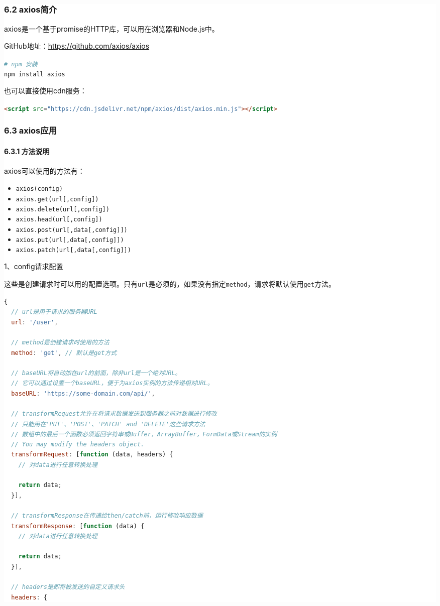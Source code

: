 ### 6.2 axios简介

axios是一个基于promise的HTTP库，可以用在浏览器和Node.js中。

GitHub地址：https://github.com/axios/axios

```sh
# npm 安装
npm install axios
```



也可以直接使用cdn服务：

```html
<script src="https://cdn.jsdelivr.net/npm/axios/dist/axios.min.js"></script>
```



### 6.3 axios应用

#### 6.3.1 方法说明

axios可以使用的方法有：

- `axios(config)`
- `axios.get(url[,config])`
- `axios.delete(url[,config])`
- `axios.head(url[,config])`
- `axios.post(url[,data[,config]])`
- `axios.put(url[,data[,config]])`
- `axios.patch(url[,data[,config]])`

1、config请求配置

这些是创建请求时可以用的配置选项。只有`url`是必须的，如果没有指定`method`，请求将默认使用`get`方法。

```javascript
{
  // url是用于请求的服务器URL
  url: '/user',
    
  // method是创建请求时使用的方法
  method: 'get', // 默认是get方式

  // baseURL将自动加在url的前面，除非url是一个绝对URL。
  // 它可以通过设置一个baseURL，便于为axios实例的方法传递相对URL。
  baseURL: 'https://some-domain.com/api/',

  // transformRequest允许在将请求数据发送到服务器之前对数据进行修改
  // 只能用在'PUT'、'POST'、'PATCH' and 'DELETE'这些请求方法
  // 数组中的最后一个函数必须返回字符串或Buffer，ArrayBuffer，FormData或Stream的实例
  // You may modify the headers object.
  transformRequest: [function (data, headers) {
    // 对data进行任意转换处理

    return data;
  }],

  // transformResponse在传递给then/catch前，运行修改响应数据
  transformResponse: [function (data) {
    // 对data进行任意转换处理

    return data;
  }],

  // headers是即将被发送的自定义请求头
  headers: {
```